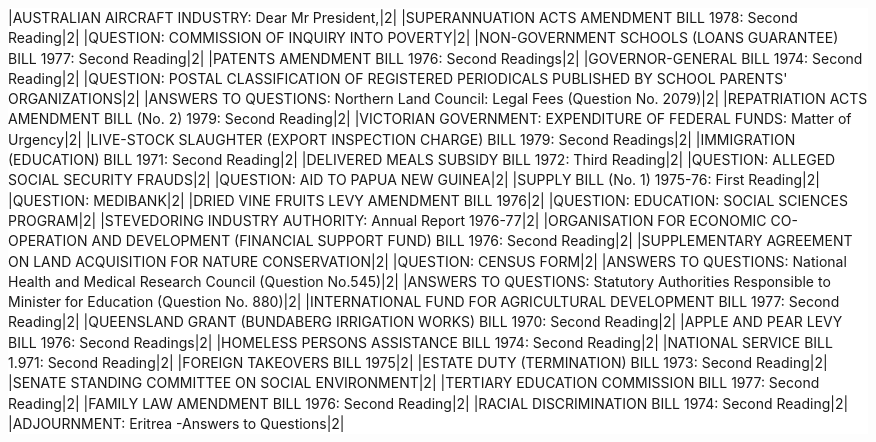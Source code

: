 |AUSTRALIAN AIRCRAFT INDUSTRY: Dear Mr President,|2|
|SUPERANNUATION ACTS AMENDMENT BILL 1978: Second Reading|2|
|QUESTION: COMMISSION OF INQUIRY INTO POVERTY|2|
|NON-GOVERNMENT SCHOOLS (LOANS GUARANTEE) BILL 1977: Second Reading|2|
|PATENTS AMENDMENT BILL 1976: Second Readings|2|
|GOVERNOR-GENERAL BILL 1974: Second Reading|2|
|QUESTION: POSTAL CLASSIFICATION OF REGISTERED PERIODICALS PUBLISHED BY SCHOOL PARENTS' ORGANIZATIONS|2|
|ANSWERS TO QUESTIONS: Northern Land Council: Legal Fees (Question No. 2079)|2|
|REPATRIATION ACTS AMENDMENT BILL (No. 2) 1979: Second Reading|2|
|VICTORIAN GOVERNMENT: EXPENDITURE OF FEDERAL FUNDS: Matter of Urgency|2|
|LIVE-STOCK SLAUGHTER (EXPORT INSPECTION CHARGE) BILL 1979: Second Readings|2|
|IMMIGRATION (EDUCATION) BILL 1971: Second Reading|2|
|DELIVERED MEALS SUBSIDY BILL 1972: Third Reading|2|
|QUESTION: ALLEGED SOCIAL SECURITY FRAUDS|2|
|QUESTION: AID TO PAPUA NEW GUINEA|2|
|SUPPLY BILL (No. 1) 1975-76: First Reading|2|
|QUESTION: MEDIBANK|2|
|DRIED VINE FRUITS LEVY AMENDMENT BILL 1976|2|
|QUESTION: EDUCATION: SOCIAL SCIENCES PROGRAM|2|
|STEVEDORING INDUSTRY AUTHORITY: Annual Report 1976-77|2|
|ORGANISATION FOR ECONOMIC CO-OPERATION AND DEVELOPMENT (FINANCIAL SUPPORT FUND) BILL 1976: Second Reading|2|
|SUPPLEMENTARY AGREEMENT ON LAND ACQUISITION FOR NATURE CONSERVATION|2|
|QUESTION: CENSUS FORM|2|
|ANSWERS TO QUESTIONS: National Health and Medical Research Council (Question No.545)|2|
|ANSWERS TO QUESTIONS: Statutory Authorities Responsible to Minister for Education (Question No. 880)|2|
|INTERNATIONAL FUND FOR AGRICULTURAL DEVELOPMENT BILL 1977: Second Reading|2|
|QUEENSLAND GRANT (BUNDABERG IRRIGATION WORKS) BILL 1970: Second Reading|2|
|APPLE AND PEAR LEVY BILL 1976: Second Readings|2|
|HOMELESS PERSONS ASSISTANCE BILL 1974: Second Reading|2|
|NATIONAL SERVICE BILL 1.971: Second Reading|2|
|FOREIGN TAKEOVERS BILL 1975|2|
|ESTATE DUTY (TERMINATION) BILL 1973: Second Reading|2|
|SENATE STANDING COMMITTEE ON SOCIAL ENVIRONMENT|2|
|TERTIARY EDUCATION COMMISSION BILL 1977: Second Reading|2|
|FAMILY LAW AMENDMENT BILL 1976: Second Reading|2|
|RACIAL DISCRIMINATION BILL 1974: Second Reading|2|
|ADJOURNMENT: Eritrea -Answers to Questions|2|